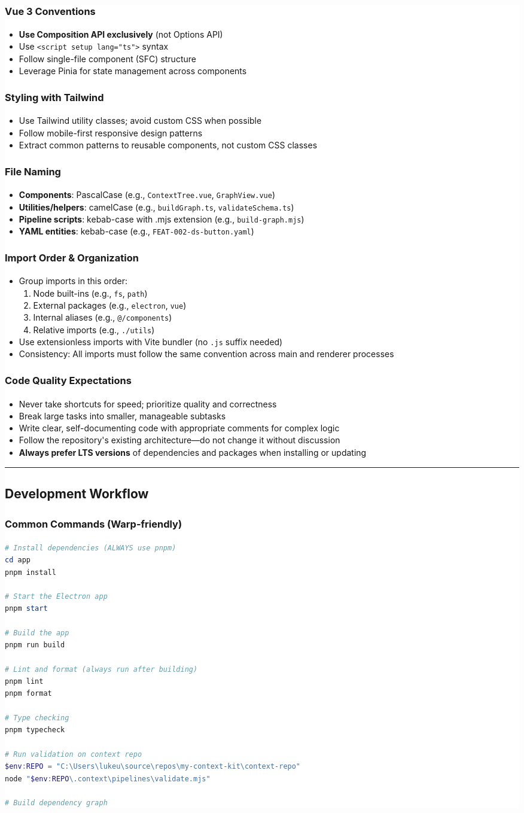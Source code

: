 ### Vue 3 Conventions
- **Use Composition API exclusively** (not Options API)
- Use `<script setup lang="ts">` syntax
- Follow single-file component (SFC) structure
- Leverage Pinia for state management across components

### Styling with Tailwind
- Use Tailwind utility classes; avoid custom CSS when possible
- Follow mobile-first responsive design patterns
- Extract common patterns to reusable components, not custom CSS classes

### File Naming
- **Components**: PascalCase (e.g., `ContextTree.vue`, `GraphView.vue`)
- **Utilities/helpers**: camelCase (e.g., `buildGraph.ts`, `validateSchema.ts`)
- **Pipeline scripts**: kebab-case with .mjs extension (e.g., `build-graph.mjs`)
- **YAML entities**: kebab-case (e.g., `FEAT-002-ds-button.yaml`)

### Import Order & Organization
- Group imports in this order:
  1. Node built-ins (e.g., `fs`, `path`)
  2. External packages (e.g., `electron`, `vue`)
  3. Internal aliases (e.g., `@/components`)
  4. Relative imports (e.g., `./utils`)
- Use extensionless imports with Vite bundler (no `.js` suffix needed)
- Consistency: All imports must follow the same convention across main and renderer processes

### Code Quality Expectations
- Never take shortcuts for speed; prioritize quality and correctness
- Break large tasks into smaller, manageable subtasks
- Write clear, self-documenting code with appropriate comments for complex logic
- Follow the repository's existing architecture—do not change it without discussion
- **Always prefer LTS versions** of dependencies and packages when installing or updating

---

## Development Workflow

### Common Commands (Warp-friendly)

```powershell
# Install dependencies (ALWAYS use pnpm)
cd app
pnpm install

# Start the Electron app
pnpm start

# Build the app
pnpm run build

# Lint and format (always run after building)
pnpm lint
pnpm format

# Type checking
pnpm typecheck

# Run validation on context repo
$env:REPO = "C:\Users\lukeu\source\repos\my-context-kit\context-repo"
node "$env:REPO\.context\pipelines\validate.mjs"

# Build dependency graph
```